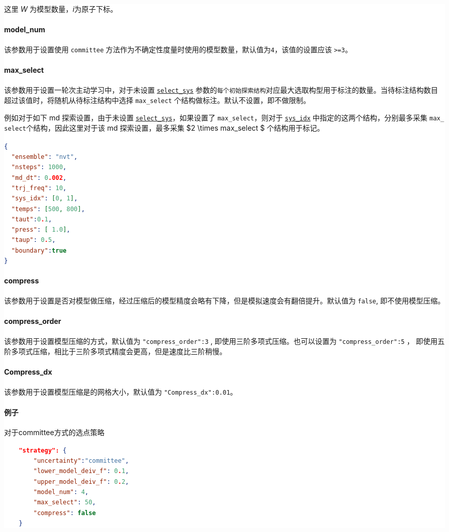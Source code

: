 这里 $W$ 为模型数量，$i$为原子下标。

#### model_num

该参数用于设置使用 `committee` 方法作为不确定性度量时使用的模型数量，默认值为`4`，该值的设置应该 `>=3`。

#### max_select

该参数用于设置一轮次主动学习中，对于未设置 [`select_sys`](#select_sys) 参数的`每个初始探索结构`对应最大选取构型用于标注的数量。当待标注结构数目超过该值时，将随机从待标注结构中选择 `max_select` 个结构做标注。默认不设置，即不做限制。

例如对于如下 md 探索设置，由于未设置 [`select_sys`](#select_sys)，如果设置了 `max_select`，则对于 [`sys_idx`](#sys_idx) 中指定的这两个结构，分别最多采集 `max_select`个结构，因此这里对于该 md 探索设置，最多采集 $2 \times max\_select $ 个结构用于标记。

```json
{  
  "ensemble": "nvt",
  "nsteps": 1000,
  "md_dt": 0.002,
  "trj_freq": 10,
  "sys_idx": [0, 1],
  "temps": [500, 800],
  "taut":0.1,
  "press": [ 1.0],
  "taup": 0.5,
  "boundary":true
}
```



#### compress

该参数用于设置是否对模型做压缩，经过压缩后的模型精度会略有下降，但是模拟速度会有翻倍提升。默认值为 `false`, 即不使用模型压缩。

#### compress_order

该参数用于设置模型压缩的方式，默认值为 `"compress_order":3` , 即使用三阶多项式压缩。也可以设置为 `"compress_order":5` ， 即使用五阶多项式压缩，相比于三阶多项式精度会更高，但是速度比三阶稍慢。

#### Compress_dx

该参数用于设置模型压缩是的网格大小，默认值为 `"Compress_dx":0.01`。


#### 例子

对于committee方式的选点策略
```json
    "strategy": {
        "uncertainty":"committee",
        "lower_model_deiv_f": 0.1,
        "upper_model_deiv_f": 0.2,
        "model_num": 4,
        "max_select": 50,
        "compress": false
    }

```
